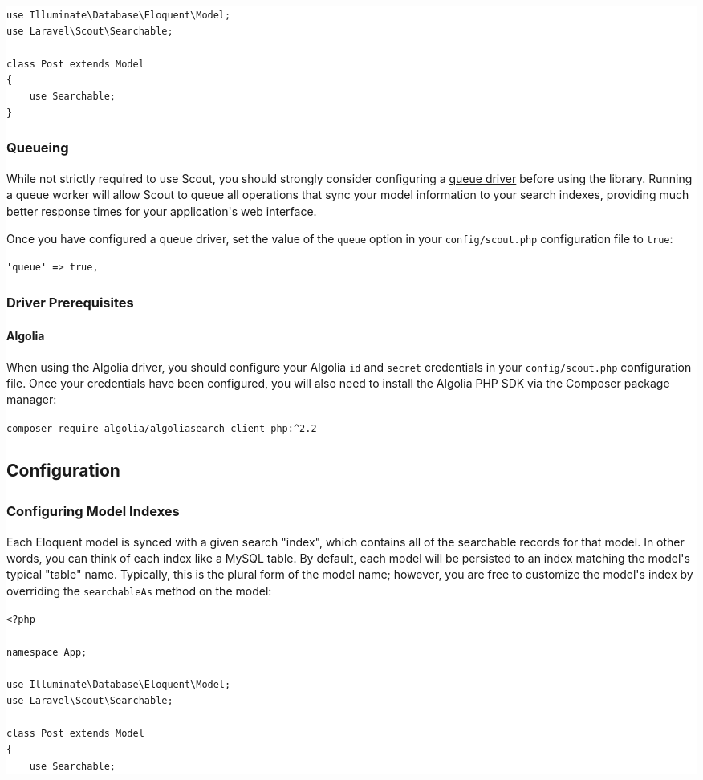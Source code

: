     use Illuminate\Database\Eloquent\Model;
    use Laravel\Scout\Searchable;

    class Post extends Model
    {
        use Searchable;
    }

<a name="queueing"></a>
### Queueing

While not strictly required to use Scout, you should strongly consider configuring a [queue driver](/docs/{{version}}/queues) before using the library. Running a queue worker will allow Scout to queue all operations that sync your model information to your search indexes, providing much better response times for your application's web interface.

Once you have configured a queue driver, set the value of the `queue` option in your `config/scout.php` configuration file to `true`:

    'queue' => true,

<a name="driver-prerequisites"></a>
### Driver Prerequisites

#### Algolia

When using the Algolia driver, you should configure your Algolia `id` and `secret` credentials in your `config/scout.php` configuration file. Once your credentials have been configured, you will also need to install the Algolia PHP SDK via the Composer package manager:

    composer require algolia/algoliasearch-client-php:^2.2

<a name="configuration"></a>
## Configuration

<a name="configuring-model-indexes"></a>
### Configuring Model Indexes

Each Eloquent model is synced with a given search "index", which contains all of the searchable records for that model. In other words, you can think of each index like a MySQL table. By default, each model will be persisted to an index matching the model's typical "table" name. Typically, this is the plural form of the model name; however, you are free to customize the model's index by overriding the `searchableAs` method on the model:

    <?php

    namespace App;

    use Illuminate\Database\Eloquent\Model;
    use Laravel\Scout\Searchable;

    class Post extends Model
    {
        use Searchable;
